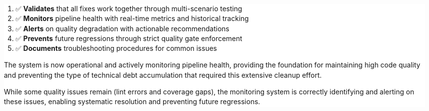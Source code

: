 1. ✅ **Validates** that all fixes work together through multi-scenario testing
2. ✅ **Monitors** pipeline health with real-time metrics and historical tracking
3. ✅ **Alerts** on quality degradation with actionable recommendations
4. ✅ **Prevents** future regressions through strict quality gate enforcement
5. ✅ **Documents** troubleshooting procedures for common issues

The system is now operational and actively monitoring pipeline health, providing the foundation for maintaining high code quality and preventing the type of technical debt accumulation that required this extensive cleanup effort.

While some quality issues remain (lint errors and coverage gaps), the monitoring system is correctly identifying and alerting on these issues, enabling systematic resolution and preventing future regressions.